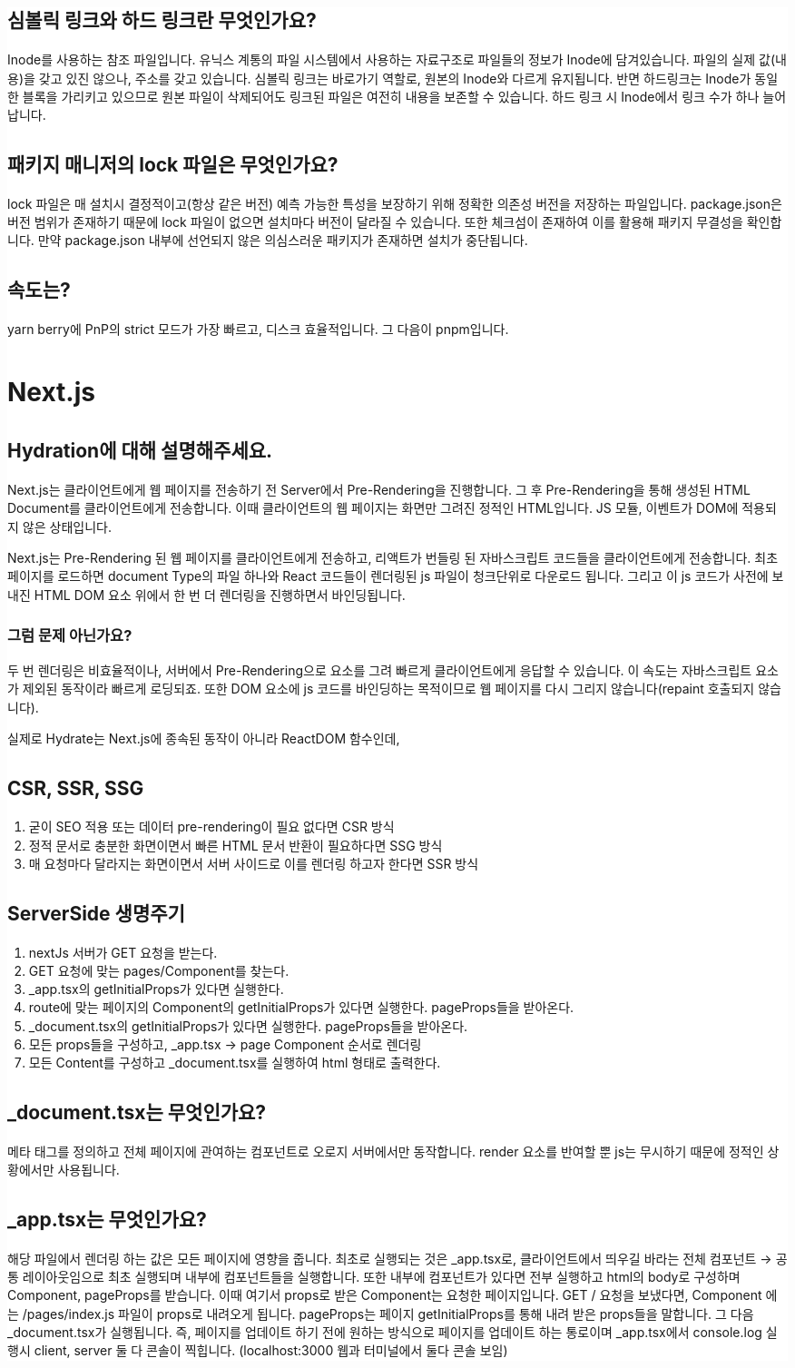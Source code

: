 ## 심볼릭 링크와 하드 링크란 무엇인가요?
Inode를 사용하는 참조 파일입니다. 유닉스 계통의 파일 시스템에서 사용하는 자료구조로 파일들의 정보가 Inode에 담겨있습니다. 파일의 실제 값(내용)을 갖고 있진 않으나, 주소를 갖고 있습니다. 심볼릭 링크는 바로가기 역할로, 원본의 Inode와 다르게 유지됩니다. 반면 하드링크는 Inode가 동일한 블록을 가리키고 있으므로 원본 파일이 삭제되어도 링크된 파일은 여전히 내용을 보존할 수 있습니다. 하드 링크 시 Inode에서 링크 수가 하나 늘어납니다.

## 패키지 매니저의 lock 파일은 무엇인가요?
lock 파일은 매 설치시 결정적이고(항상 같은 버전) 예측 가능한 특성을 보장하기 위해 정확한 의존성 버전을 저장하는 파일입니다. package.json은 버전 범위가 존재하기 때문에 lock 파일이 없으면 설치마다 버전이 달라질 수 있습니다. 또한 체크섬이 존재하여 이를 활용해 패키지 무결성을 확인합니다. 만약 package.json 내부에 선언되지 않은 의심스러운 패키지가 존재하면 설치가 중단됩니다.

## 속도는?
yarn berry에 PnP의 strict 모드가 가장 빠르고, 디스크 효율적입니다. 그 다음이 pnpm입니다.

# Next.js
## Hydration에 대해 설명해주세요.
Next.js는 클라이언트에게 웹 페이지를 전송하기 전 Server에서 Pre-Rendering을 진행합니다. 그 후 Pre-Rendering을 통해 생성된 HTML Document를 클라이언트에게 전송합니다. 이때 클라이언트의 웹 페이지는 화면만 그려진 정적인 HTML입니다. JS 모듈, 이벤트가 DOM에 적용되지 않은 상태입니다.

Next.js는 Pre-Rendering 된 웹 페이지를 클라이언트에게 전송하고, 리액트가 번들링 된 자바스크립트 코드들을 클라이언트에게 전송합니다. 최초 페이지를 로드하면 document Type의 파일 하나와 React 코드들이 렌더링된 js 파일이 청크단위로 다운로드 됩니다. 그리고 이 js 코드가 사전에 보내진 HTML DOM 요소 위에서 한 번 더 렌더링을 진행하면서 바인딩됩니다.

### 그럼 문제 아닌가요?
두 번 렌더링은 비효율적이나, 서버에서 Pre-Rendering으로 요소를 그려 빠르게 클라이언트에게 응답할 수 있습니다. 이 속도는 자바스크립트 요소가 제외된 동작이라 빠르게 로딩되죠. 또한 DOM 요소에 js 코드를 바인딩하는 목적이므로 웹 페이지를 다시 그리지 않습니다(repaint 호출되지 않습니다).

실제로 Hydrate는 Next.js에 종속된 동작이 아니라 ReactDOM 함수인데, 

## CSR, SSR, SSG
1. 굳이 SEO 적용 또는 데이터 pre-rendering이 필요 없다면 CSR 방식
2. 정적 문서로 충분한 화면이면서 빠른 HTML 문서 반환이 필요하다면 SSG 방식
3. 매 요청마다 달라지는 화면이면서 서버 사이드로 이를 렌더링 하고자 한다면 SSR 방식

## ServerSide 생명주기
1. nextJs 서버가 GET 요청을 받는다.
2. GET 요청에 맞는 pages/Component를 찾는다.
3. _app.tsx의 getInitialProps가 있다면 실행한다.
4. route에 맞는 페이지의 Component의 getInitialProps가 있다면 실행한다. pageProps들을 받아온다.
5. _document.tsx의 getInitialProps가 있다면 실행한다. pageProps들을 받아온다.
6. 모든 props들을 구성하고, _app.tsx -> page Component 순서로 렌더링
7. 모든 Content를 구성하고 _document.tsx를 실행하여 html 형태로 출력한다.

## _document.tsx는 무엇인가요?
메타 태그를 정의하고 전체 페이지에 관여하는 컴포넌트로 오로지 서버에서만 동작합니다. render 요소를 반여할 뿐 js는 무시하기 때문에 정적인 상황에서만 사용됩니다.

## _app.tsx는 무엇인가요?
해당 파일에서 렌더링 하는 값은 모든 페이지에 영향을 줍니다. 최초로 실행되는 것은 _app.tsx로, 클라이언트에서 띄우길 바라는 전체 컴포넌트 → 공통 레이아웃임으로 최초 실행되며 내부에 컴포넌트들을 실행합니다. 또한 내부에 컴포넌트가 있다면 전부 실행하고 html의 body로 구성하며 Component, pageProps를 받습니다. 이때 여기서 props로 받은 Component는 요청한 페이지입니다. GET / 요청을 보냈다면, Component 에는 /pages/index.js 파일이 props로 내려오게 됩니다. pageProps는 페이지 getInitialProps를 통해 내려 받은 props들을 말합니다. 그 다음 _document.tsx가 실행됩니다. 즉, 페이지를 업데이트 하기 전에 원하는 방식으로 페이지를 업데이트 하는 통로이며 _app.tsx에서 console.log 실행시 client, server 둘 다 콘솔이 찍힙니다. (localhost:3000 웹과 터미널에서 둘다 콘솔 보임)
